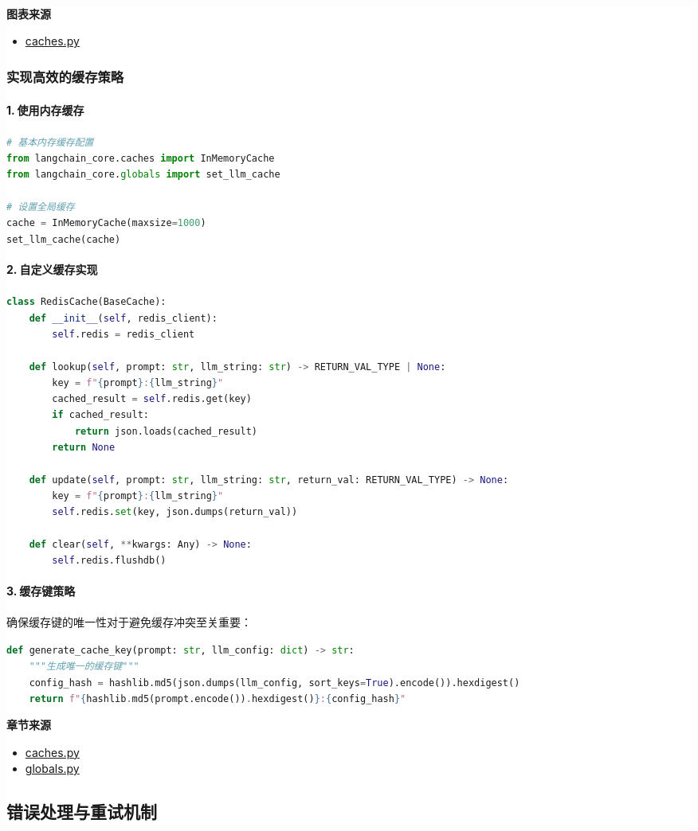 **图表来源**
- [caches.py](file://libs/core/langchain_core/caches.py#L25-L229)

### 实现高效的缓存策略

#### 1. 使用内存缓存

```python
# 基本内存缓存配置
from langchain_core.caches import InMemoryCache
from langchain_core.globals import set_llm_cache

# 设置全局缓存
cache = InMemoryCache(maxsize=1000)
set_llm_cache(cache)
```

#### 2. 自定义缓存实现

```python
class RedisCache(BaseCache):
    def __init__(self, redis_client):
        self.redis = redis_client
    
    def lookup(self, prompt: str, llm_string: str) -> RETURN_VAL_TYPE | None:
        key = f"{prompt}:{llm_string}"
        cached_result = self.redis.get(key)
        if cached_result:
            return json.loads(cached_result)
        return None
    
    def update(self, prompt: str, llm_string: str, return_val: RETURN_VAL_TYPE) -> None:
        key = f"{prompt}:{llm_string}"
        self.redis.set(key, json.dumps(return_val))
    
    def clear(self, **kwargs: Any) -> None:
        self.redis.flushdb()
```

#### 3. 缓存键策略

确保缓存键的唯一性对于避免缓存冲突至关重要：

```python
def generate_cache_key(prompt: str, llm_config: dict) -> str:
    """生成唯一的缓存键"""
    config_hash = hashlib.md5(json.dumps(llm_config, sort_keys=True).encode()).hexdigest()
    return f"{hashlib.md5(prompt.encode()).hexdigest()}:{config_hash}"
```

**章节来源**
- [caches.py](file://libs/core/langchain_core/caches.py#L25-L229)
- [globals.py](file://libs/core/langchain_core/globals.py#L45-L73)

## 错误处理与重试机制

